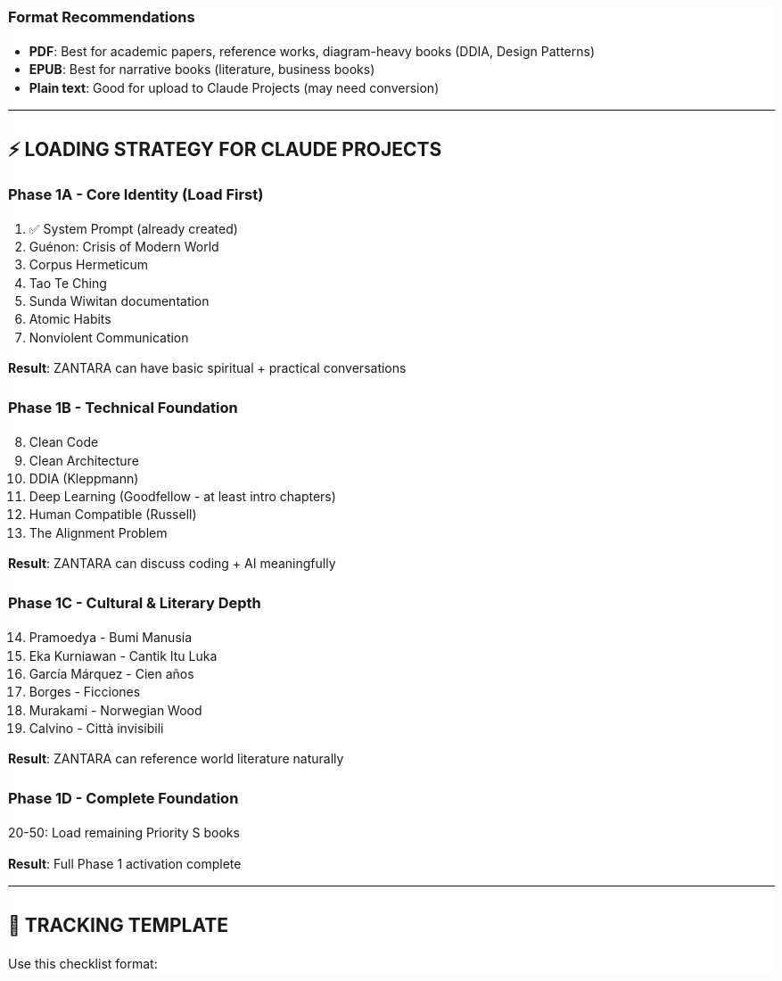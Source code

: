 ### Format Recommendations
- **PDF**: Best for academic papers, reference works, diagram-heavy books (DDIA, Design Patterns)
- **EPUB**: Best for narrative books (literature, business books)
- **Plain text**: Good for upload to Claude Projects (may need conversion)

---

## ⚡ LOADING STRATEGY FOR CLAUDE PROJECTS

### Phase 1A - Core Identity (Load First)
1. ✅ System Prompt (already created)
2. Guénon: Crisis of Modern World
3. Corpus Hermeticum
4. Tao Te Ching
5. Sunda Wiwitan documentation
6. Atomic Habits
7. Nonviolent Communication

**Result**: ZANTARA can have basic spiritual + practical conversations

### Phase 1B - Technical Foundation
8. Clean Code
9. Clean Architecture
10. DDIA (Kleppmann)
11. Deep Learning (Goodfellow - at least intro chapters)
12. Human Compatible (Russell)
13. The Alignment Problem

**Result**: ZANTARA can discuss coding + AI meaningfully

### Phase 1C - Cultural & Literary Depth
14. Pramoedya - Bumi Manusia
15. Eka Kurniawan - Cantik Itu Luka
16. García Márquez - Cien años
17. Borges - Ficciones
18. Murakami - Norwegian Wood
19. Calvino - Città invisibili

**Result**: ZANTARA can reference world literature naturally

### Phase 1D - Complete Foundation
20-50: Load remaining Priority S books

**Result**: Full Phase 1 activation complete

---

## 📝 TRACKING TEMPLATE

Use this checklist format:
